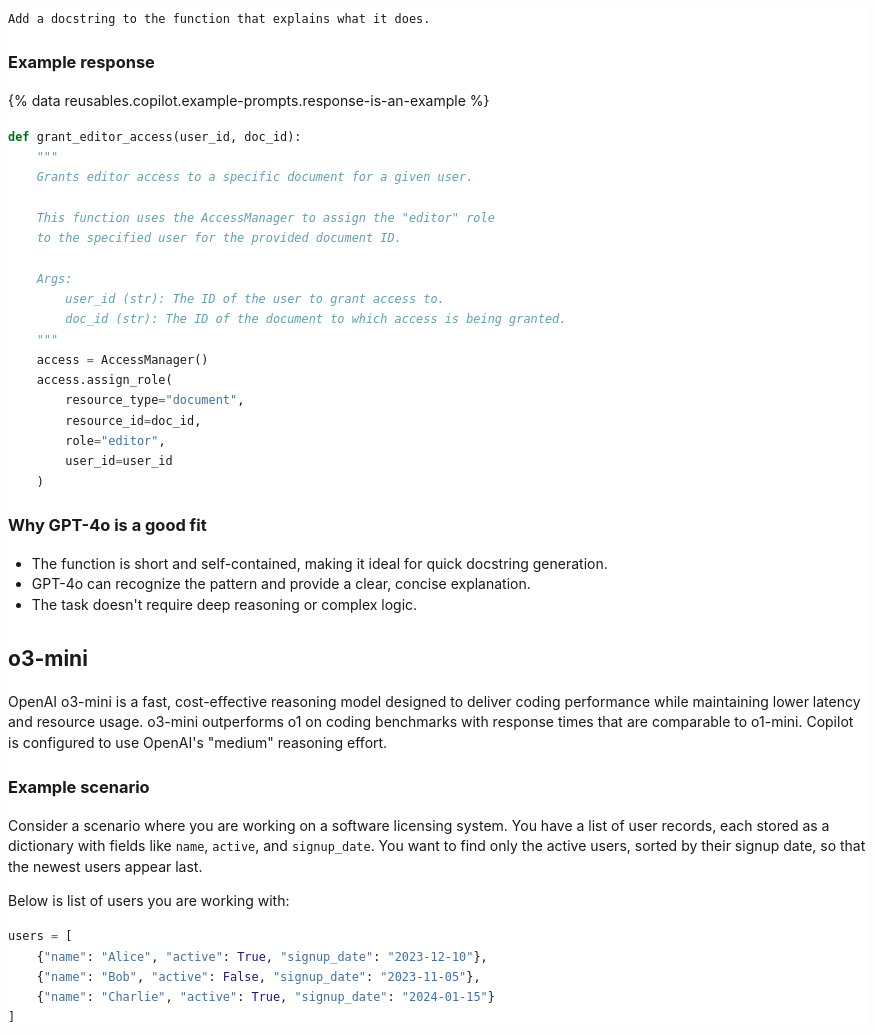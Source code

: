 `Add a docstring to the function that explains what it does.`

### Example response

{% data reusables.copilot.example-prompts.response-is-an-example %}

```python
def grant_editor_access(user_id, doc_id):
    """
    Grants editor access to a specific document for a given user.

    This function uses the AccessManager to assign the "editor" role
    to the specified user for the provided document ID.

    Args:
        user_id (str): The ID of the user to grant access to.
        doc_id (str): The ID of the document to which access is being granted.
    """
    access = AccessManager()
    access.assign_role(
        resource_type="document",
        resource_id=doc_id,
        role="editor",
        user_id=user_id
    )
```

### Why GPT-4o is a good fit

* The function is short and self-contained, making it ideal for quick docstring generation.
* GPT-4o can recognize the pattern and provide a clear, concise explanation.
* The task doesn't require deep reasoning or complex logic.

## o3-mini

OpenAI o3-mini is a fast, cost-effective reasoning model designed to deliver coding performance while maintaining lower latency and resource usage. o3-mini outperforms o1 on coding benchmarks with response times that are comparable to o1-mini. Copilot is configured to use OpenAI's "medium" reasoning effort.

### Example scenario

Consider a scenario where you are working on a software licensing system. You have a list of user records, each stored as a dictionary with fields like `name`, `active`, and `signup_date`. You want to find only the active users, sorted by their signup date, so that the newest users appear last.

Below is list of users you are working with:

```python
users = [
    {"name": "Alice", "active": True, "signup_date": "2023-12-10"},
    {"name": "Bob", "active": False, "signup_date": "2023-11-05"},
    {"name": "Charlie", "active": True, "signup_date": "2024-01-15"}
]
```
